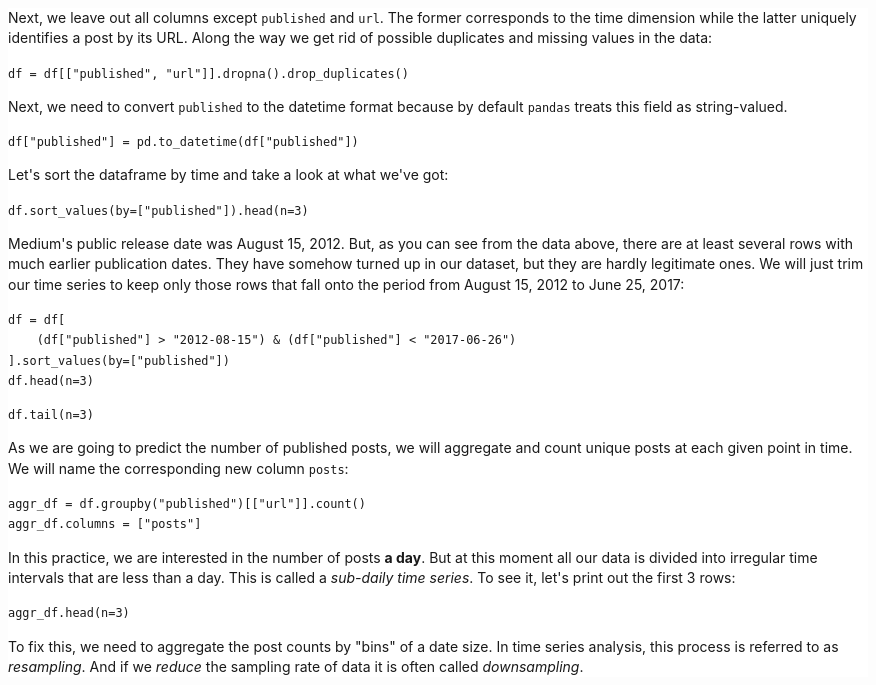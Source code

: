Next, we leave out all columns except `published` and `url`. The former corresponds to the time dimension while the latter uniquely identifies a post by its URL. Along the way we get rid of possible duplicates and missing values in the data:


```{code-cell} ipython3
df = df[["published", "url"]].dropna().drop_duplicates()
```

Next, we need to convert `published` to the datetime format because by default `pandas` treats this field as string-valued.


```{code-cell} ipython3
df["published"] = pd.to_datetime(df["published"])
```

Let's sort the dataframe by time and take a look at what we've got:


```{code-cell} ipython3
df.sort_values(by=["published"]).head(n=3)
```

Medium's public release date was August 15, 2012. But, as you can see from the data above, there are at least several rows with much earlier publication dates. They have somehow turned up in our dataset, but they are hardly legitimate ones. We will just trim our time series to keep only those rows that fall onto the period from August 15, 2012 to June 25, 2017:


```{code-cell} ipython3
df = df[
    (df["published"] > "2012-08-15") & (df["published"] < "2017-06-26")
].sort_values(by=["published"])
df.head(n=3)
```


```{code-cell} ipython3
df.tail(n=3)
```

As we are going to predict the number of published posts, we will aggregate and count unique posts at each given point in time. We will name the corresponding new column `posts`:


```{code-cell} ipython3
aggr_df = df.groupby("published")[["url"]].count()
aggr_df.columns = ["posts"]
```

In this practice, we are interested in the number of posts **a day**. But at this moment all our data is divided into irregular time intervals that are less than a day. This is called a *sub-daily time series*. To see it, let's print out the first 3 rows:


```{code-cell} ipython3
aggr_df.head(n=3)
```

To fix this, we need to aggregate the post counts by "bins" of a date size. In time series analysis, this process is referred to as *resampling*. And if we *reduce* the sampling rate of data it is often called *downsampling*.
